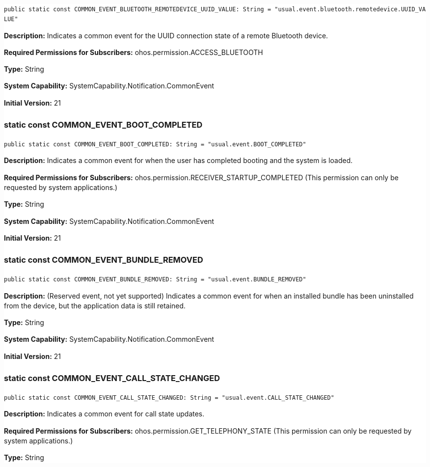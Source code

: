 ```cangjie  
public static const COMMON_EVENT_BLUETOOTH_REMOTEDEVICE_UUID_VALUE: String = "usual.event.bluetooth.remotedevice.UUID_VALUE"  
```  

**Description:** Indicates a common event for the UUID connection state of a remote Bluetooth device.  

**Required Permissions for Subscribers:** ohos.permission.ACCESS_BLUETOOTH  

**Type:** String  

**System Capability:** SystemCapability.Notification.CommonEvent  

**Initial Version:** 21  

### static const COMMON_EVENT_BOOT_COMPLETED  

```cangjie  
public static const COMMON_EVENT_BOOT_COMPLETED: String = "usual.event.BOOT_COMPLETED"  
```  

**Description:** Indicates a common event for when the user has completed booting and the system is loaded.  

**Required Permissions for Subscribers:** ohos.permission.RECEIVER_STARTUP_COMPLETED (This permission can only be requested by system applications.)  

**Type:** String  

**System Capability:** SystemCapability.Notification.CommonEvent  

**Initial Version:** 21  

### static const COMMON_EVENT_BUNDLE_REMOVED  

```cangjie  
public static const COMMON_EVENT_BUNDLE_REMOVED: String = "usual.event.BUNDLE_REMOVED"  
```  

**Description:** (Reserved event, not yet supported) Indicates a common event for when an installed bundle has been uninstalled from the device, but the application data is still retained.  

**Type:** String  

**System Capability:** SystemCapability.Notification.CommonEvent  

**Initial Version:** 21  

### static const COMMON_EVENT_CALL_STATE_CHANGED  

```cangjie  
public static const COMMON_EVENT_CALL_STATE_CHANGED: String = "usual.event.CALL_STATE_CHANGED"  
```  

**Description:** Indicates a common event for call state updates.  

**Required Permissions for Subscribers:** ohos.permission.GET_TELEPHONY_STATE (This permission can only be requested by system applications.)  

**Type:** String  
